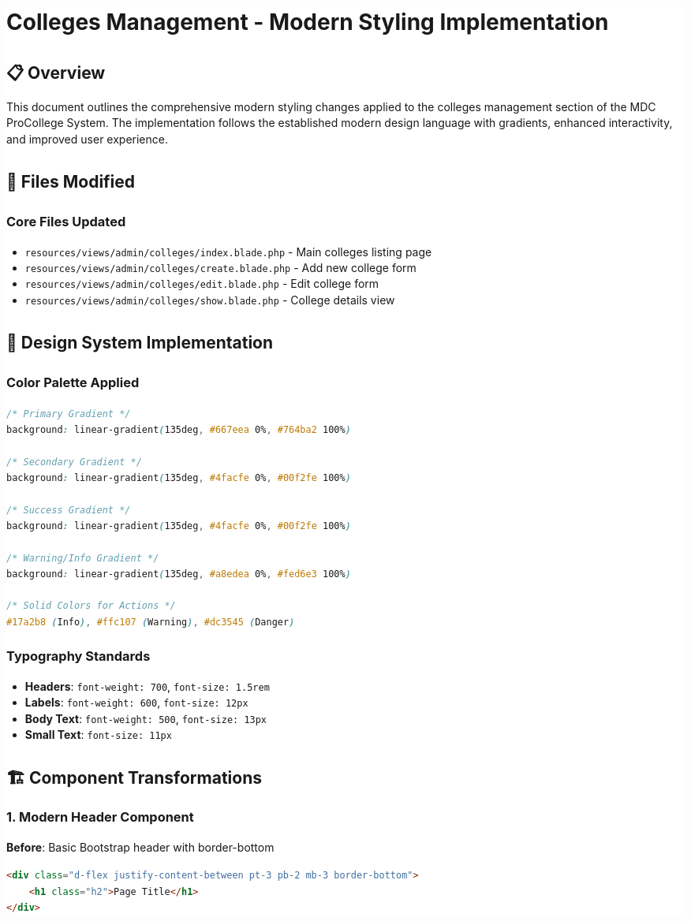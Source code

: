 # Colleges Management - Modern Styling Implementation

## 📋 Overview

This document outlines the comprehensive modern styling changes applied to the colleges management section of the MDC ProCollege System. The implementation follows the established modern design language with gradients, enhanced interactivity, and improved user experience.

## 🎯 Files Modified

### Core Files Updated
- `resources/views/admin/colleges/index.blade.php` - Main colleges listing page
- `resources/views/admin/colleges/create.blade.php` - Add new college form
- `resources/views/admin/colleges/edit.blade.php` - Edit college form  
- `resources/views/admin/colleges/show.blade.php` - College details view

## 🎨 Design System Implementation

### Color Palette Applied
```css
/* Primary Gradient */
background: linear-gradient(135deg, #667eea 0%, #764ba2 100%)

/* Secondary Gradient */
background: linear-gradient(135deg, #4facfe 0%, #00f2fe 100%)

/* Success Gradient */
background: linear-gradient(135deg, #4facfe 0%, #00f2fe 100%)

/* Warning/Info Gradient */
background: linear-gradient(135deg, #a8edea 0%, #fed6e3 100%)

/* Solid Colors for Actions */
#17a2b8 (Info), #ffc107 (Warning), #dc3545 (Danger)
```

### Typography Standards
- **Headers**: `font-weight: 700`, `font-size: 1.5rem`
- **Labels**: `font-weight: 600`, `font-size: 12px`
- **Body Text**: `font-weight: 500`, `font-size: 13px`
- **Small Text**: `font-size: 11px`

## 🏗️ Component Transformations

### 1. Modern Header Component
**Before**: Basic Bootstrap header with border-bottom
```html
<div class="d-flex justify-content-between pt-3 pb-2 mb-3 border-bottom">
    <h1 class="h2">Page Title</h1>
</div>
```
